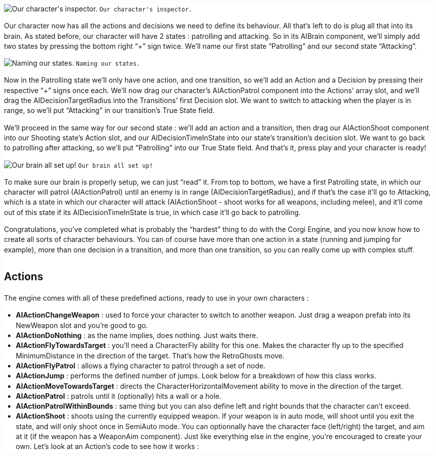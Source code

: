 ![Our character's inspector.](https://corgi-engine-docs.moremountains.com/images/advanced-ai-components2.png)
`Our character's inspector.`

Our character now has all the actions and decisions we need to define its behaviour. All that’s left to do is plug all that into its brain. As stated before, our character will have 2 states : patrolling and attacking. So in its AIBrain component, we’ll simply add two states by pressing the bottom right “+” sign twice. We’ll name our first state “Patrolling” and our second state “Attacking”.

![Naming our states.](https://corgi-engine-docs.moremountains.com/images/advanced-ai-brain1.png)
`Naming our states.`

Now in the Patrolling state we’ll only have one action, and one transition, so we’ll add an Action and a Decision by pressing their respective “+” signs once each. We’ll now drag our character’s AIActionPatrol component into the Actions’ array slot, and we’ll drag the AIDecisionTargetRadius into the Transitions’ first Decision slot. We want to switch to attacking when the player is in range, so we’ll put “Attacking” in our transition’s True State field.

We’ll proceed in the same way for our second state : we’ll add an action and a transition, then drag our AIActionShoot component into our Shooting state’s Action slot, and our AIDecisionTimeInState into our state’s transition’s decision slot. We want to go back to patrolling after attacking, so we’ll put “Patrolling” into our True State field. And that’s it, press play and your character is ready!

![Our brain all set up!](https://corgi-engine-docs.moremountains.com/images/advanced-ai-brain2.png)
`Our brain all set up!`

To make sure our brain is properly setup, we can just “read” it. From top to bottom, we have a first Patrolling state, in which our character will patrol (AIActionPatrol) until an enemy is in range (AIDecisionTargetRadius), and if that’s the case it’ll go to Attacking, which is a state in which our character will attack (AIActionShoot - shoot works for all weapons, including melee), and it’ll come out of this state if its AIDecisionTimeInState is true, in which case it’ll go back to patrolling.

Congratulations, you’ve completed what is probably the “hardest” thing to do with the Corgi Engine, and you now know how to create all sorts of character behaviours. You can of course have more than one action in a state (running and jumping for example), more than one decision in a transition, and more than one transition, so you can really come up with complex stuff.

## Actions

The engine comes with all of these predefined actions, ready to use in your own characters :

* **AIActionChangeWeapon** : used to force your character to switch to another weapon. Just drag a weapon prefab into its NewWeapon slot and you’re good to go.
* **AIActionDoNothing** : as the name implies, does nothing. Just waits there.
* **AIActionFlyTowardsTarget** : you’ll need a CharacterFly ability for this one. Makes the character fly up to the specified MinimumDistance in the direction of the target. That’s how the RetroGhosts move.
* **AIActionFlyPatrol** : allows a flying character to patrol through a set of node.
* **AIActionJump** : performs the defined number of jumps. Look below for a breakdown of how this class works.
* **AIActionMoveTowardsTarget** : directs the CharacterHorizontalMovement ability to move in the direction of the target.
* **AIActionPatrol** : patrols until it (optionally) hits a wall or a hole.
* **AIActionPatrolWithinBounds** : same thing but you can also define left and right bounds that the character can’t exceed.
* **AIActionShoot** : shoots using the currently equipped weapon. If your weapon is in auto mode, will shoot until you exit the state, and will only shoot once in SemiAuto mode. You can optionnally have the character face (left/right) the target, and aim at it (if the weapon has a WeaponAim component).
Just like everything else in the engine, you’re encouraged to create your own. Let’s look at an Action’s code to see how it works :
